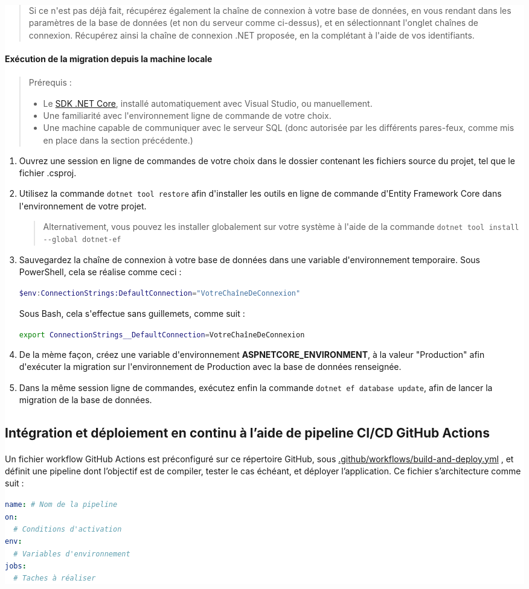 > Si ce n'est pas déjà fait, récupérez également la chaîne de connexion à votre base de données, en vous rendant dans les paramètres de la base de données (et non du serveur comme ci-dessus), et en sélectionnant l'onglet chaînes de connexion. Récupérez ainsi la chaîne de connexion .NET proposée, en la complétant à l'aide de vos identifiants.

#### **Exécution de la migration depuis la machine locale**

> Prérequis :
>
> - Le [SDK .NET Core](https://dotnet.microsoft.com/download), installé automatiquement avec Visual Studio, ou manuellement.
> - Une familiarité avec l'environnement ligne de commande de votre choix.
> - Une machine capable de communiquer avec le serveur SQL (donc autorisée par les différents pares-feux, comme mis en place dans la section précédente.)

1. Ouvrez une session en ligne de commandes de votre choix dans le dossier contenant les fichiers source du projet, tel que le fichier .csproj.
2. Utilisez la commande `dotnet tool restore` afin d'installer les outils en ligne de commande d'Entity Framework Core dans l'environnement de votre projet.
   > Alternativement, vous pouvez les installer globalement sur votre système à l'aide de la commande `dotnet tool install --global dotnet-ef`
3. Sauvegardez la chaîne de connexion à votre base de données dans une variable d'environnement temporaire.
   Sous PowerShell, cela se réalise comme ceci :

    ```PowerShell
    $env:ConnectionStrings:DefaultConnection="VotreChaîneDeConnexion"
    ```

    Sous Bash, cela s'effectue sans guillemets, comme suit :

    ```Bash
    export ConnectionStrings__DefaultConnection=VotreChaîneDeConnexion
    ```

4. De la mème façon, créez une variable d'environnement **ASPNETCORE_ENVIRONMENT**, à la valeur "Production" afin d'exécuter la migration sur l'environnement de Production avec la base de données renseignée.
5. Dans la même session ligne de commandes, exécutez enfin la commande `dotnet ef database update`, afin de lancer la migration de la base de données.

## Intégration et déploiement en continu à l’aide de pipeline CI/CD GitHub Actions

Un fichier workflow GitHub Actions est préconfiguré sur ce répertoire GitHub, sous [.github/workflows/build-and-deploy.yml](../.github/workflows/build-and-deploy.yml) , et définit une pipeline dont l’objectif est de compiler, tester le cas échéant, et déployer l’application.
Ce fichier s’architecture comme suit :

```yml
name: # Nom de la pipeline 
on:
  # Conditions d'activation
env:
  # Variables d'environnement
jobs:
  # Taches à réaliser
```
